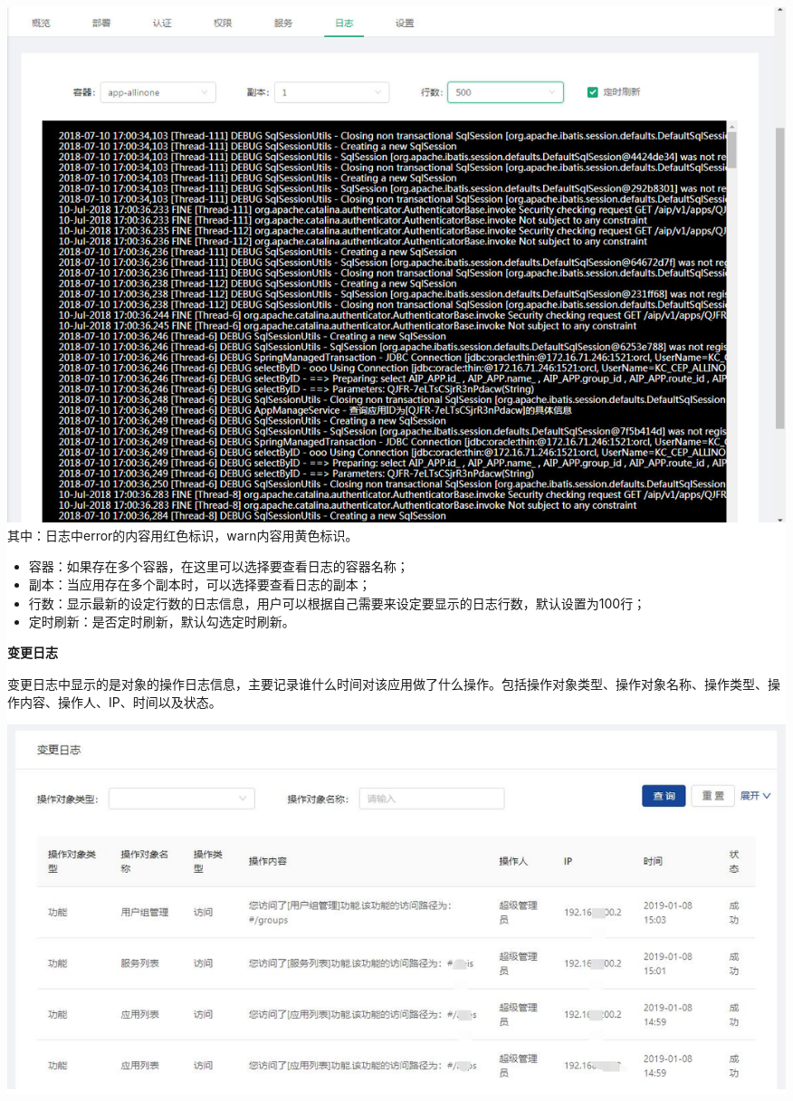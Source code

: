 ![guide-applogs](assets/images/doc/guide-applogs.jpg)    
其中：日志中error的内容用红色标识，warn内容用黄色标识。 
- 容器：如果存在多个容器，在这里可以选择要查看日志的容器名称；
- 副本：当应用存在多个副本时，可以选择要查看日志的副本；
- 行数：显示最新的设定行数的日志信息，用户可以根据自己需要来设定要显示的日志行数，默认设置为100行；
- 定时刷新：是否定时刷新，默认勾选定时刷新。

**变更日志**

变更日志中显示的是对象的操作日志信息，主要记录谁什么时间对该应用做了什么操作。包括操作对象类型、操作对象名称、操作类型、操作内容、操作人、IP、时间以及状态。

![guide-transaction](assets/images/doc/guide-bglogs.jpg) 

